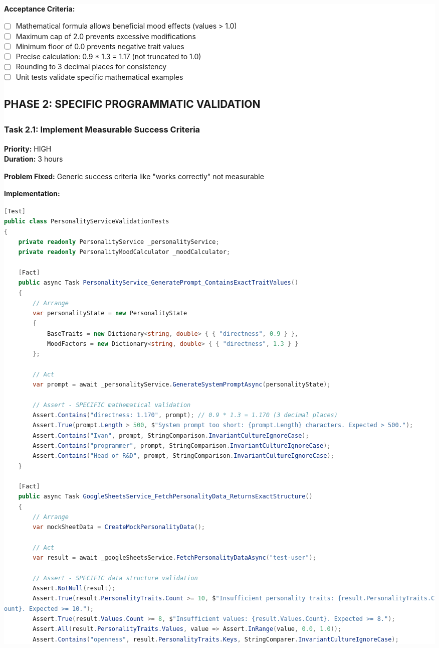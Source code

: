 **Acceptance Criteria:**
- [ ] Mathematical formula allows beneficial mood effects (values > 1.0)
- [ ] Maximum cap of 2.0 prevents excessive modifications
- [ ] Minimum floor of 0.0 prevents negative trait values
- [ ] Precise calculation: 0.9 * 1.3 = 1.17 (not truncated to 1.0)
- [ ] Rounding to 3 decimal places for consistency
- [ ] Unit tests validate specific mathematical examples

## PHASE 2: SPECIFIC PROGRAMMATIC VALIDATION

### Task 2.1: Implement Measurable Success Criteria
**Priority:** HIGH  
**Duration:** 3 hours

**Problem Fixed:** Generic success criteria like "works correctly" not measurable

**Implementation:**
```csharp
[Test]
public class PersonalityServiceValidationTests
{
    private readonly PersonalityService _personalityService;
    private readonly PersonalityMoodCalculator _moodCalculator;
    
    [Fact]
    public async Task PersonalityService_GeneratePrompt_ContainsExactTraitValues()
    {
        // Arrange
        var personalityState = new PersonalityState
        {
            BaseTraits = new Dictionary<string, double> { { "directness", 0.9 } },
            MoodFactors = new Dictionary<string, double> { { "directness", 1.3 } }
        };
        
        // Act
        var prompt = await _personalityService.GenerateSystemPromptAsync(personalityState);
        
        // Assert - SPECIFIC mathematical validation
        Assert.Contains("directness: 1.170", prompt); // 0.9 * 1.3 = 1.170 (3 decimal places)
        Assert.True(prompt.Length > 500, $"System prompt too short: {prompt.Length} characters. Expected > 500.");
        Assert.Contains("Ivan", prompt, StringComparison.InvariantCultureIgnoreCase);
        Assert.Contains("programmer", prompt, StringComparison.InvariantCultureIgnoreCase);
        Assert.Contains("Head of R&D", prompt, StringComparison.InvariantCultureIgnoreCase);
    }
    
    [Fact]
    public async Task GoogleSheetsService_FetchPersonalityData_ReturnsExactStructure()
    {
        // Arrange
        var mockSheetData = CreateMockPersonalityData();
        
        // Act
        var result = await _googleSheetsService.FetchPersonalityDataAsync("test-user");
        
        // Assert - SPECIFIC data structure validation
        Assert.NotNull(result);
        Assert.True(result.PersonalityTraits.Count >= 10, $"Insufficient personality traits: {result.PersonalityTraits.Count}. Expected >= 10.");
        Assert.True(result.Values.Count >= 8, $"Insufficient values: {result.Values.Count}. Expected >= 8.");
        Assert.All(result.PersonalityTraits.Values, value => Assert.InRange(value, 0.0, 1.0));
        Assert.Contains("openness", result.PersonalityTraits.Keys, StringComparer.InvariantCultureIgnoreCase);
```